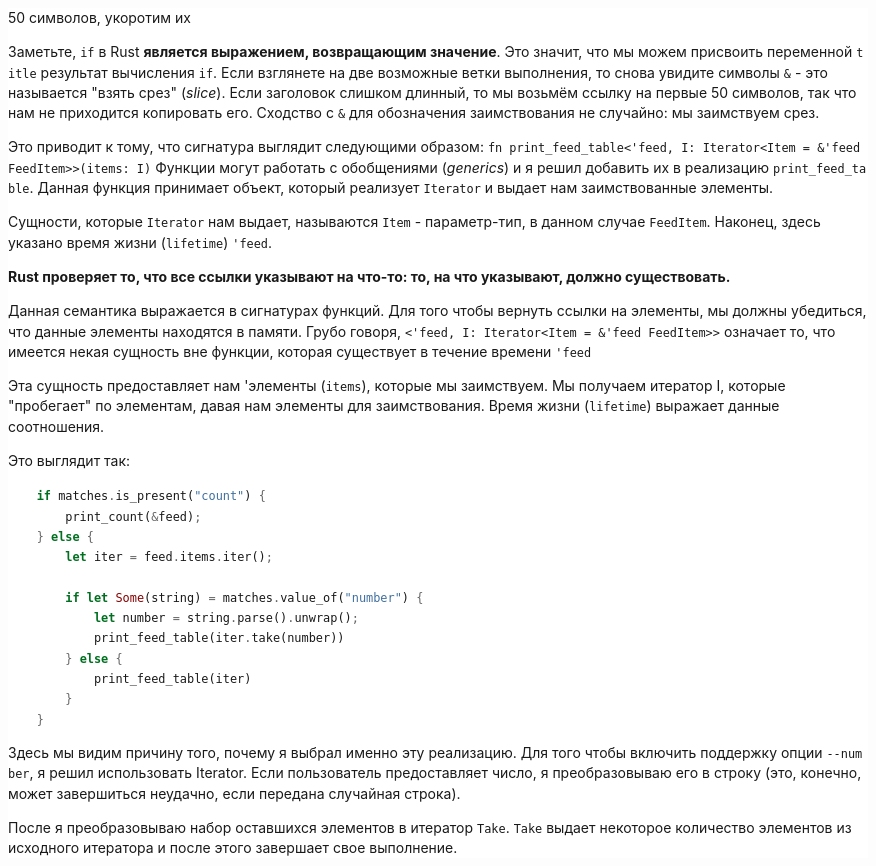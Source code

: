 50 символов, укоротим их

Заметьте, `if` в Rust **является выражением, возвращающим значение**.
Это значит, что мы можем присвоить переменной `title` результат вычисления
`if`. Если взглянете на две возможные ветки выполнения, то снова увидите
символы `&` - это называется "взять срез" (_slice_). Если заголовок слишком
длинный, то мы возьмём ссылку на первые 50 символов, так что нам не приходится
копировать его. Сходство с `&` для обозначения заимствования не случайно:
мы заимствуем срез.

Это приводит к тому, что сигнатура выглядит следующими образом:
`fn print_feed_table<'feed, I: Iterator<Item = &'feed FeedItem>>(items: I)`
Функции могут работать с обобщениями (_generics_) и я решил  добавить их в
реализацию `print_feed_table`. Данная функция принимает объект, который
реализует `Iterator` и выдает нам заимствованные элементы.

Сущности, которые `Iterator` нам выдает, называются `Item` -
параметр-тип, в данном случае `FeedItem`. Наконец, здесь указано
время жизни (`lifetime`) `'feed`.

**Rust проверяет то, что все ссылки указывают на что-то: то, на что указывают,
должно существовать.**

Данная семантика выражается в сигнатурах функций. Для того чтобы вернуть ссылки
на элементы, мы должны убедиться, что данные элементы находятся в памяти. Грубо
говоря, `<'feed, I: Iterator<Item = &'feed FeedItem>>` означает то, что имеется
некая сущность вне функции, которая существует в течение времени `'feed`

Эта сущность предоставляет нам 'элементы (`items`), которые мы заимствуем. Мы
получаем итератор I, которые "пробегает" по элементам, давая нам элементы для
заимствования. Время жизни (`lifetime`) выражает данные соотношения.

Это выглядит так:
```rust
    if matches.is_present("count") {
        print_count(&feed);
    } else {
        let iter = feed.items.iter();

        if let Some(string) = matches.value_of("number") {
            let number = string.parse().unwrap();
            print_feed_table(iter.take(number))
        } else {
            print_feed_table(iter)
        }
    }
```
Здесь мы видим причину того, почему я выбрал именно эту реализацию. Для того
чтобы включить поддержку опции `--number`, я решил использовать Iterator. 
Если пользователь предоставляет число, я преобразовываю его в строку (это,
конечно, может завершиться неудачно, если передана случайная строка).

После я преобразовываю набор оставшихся элементов в итератор `Take`. `Take`
выдает некоторое количество элементов из исходного итератора и после этого
завершает свое выполнение.
